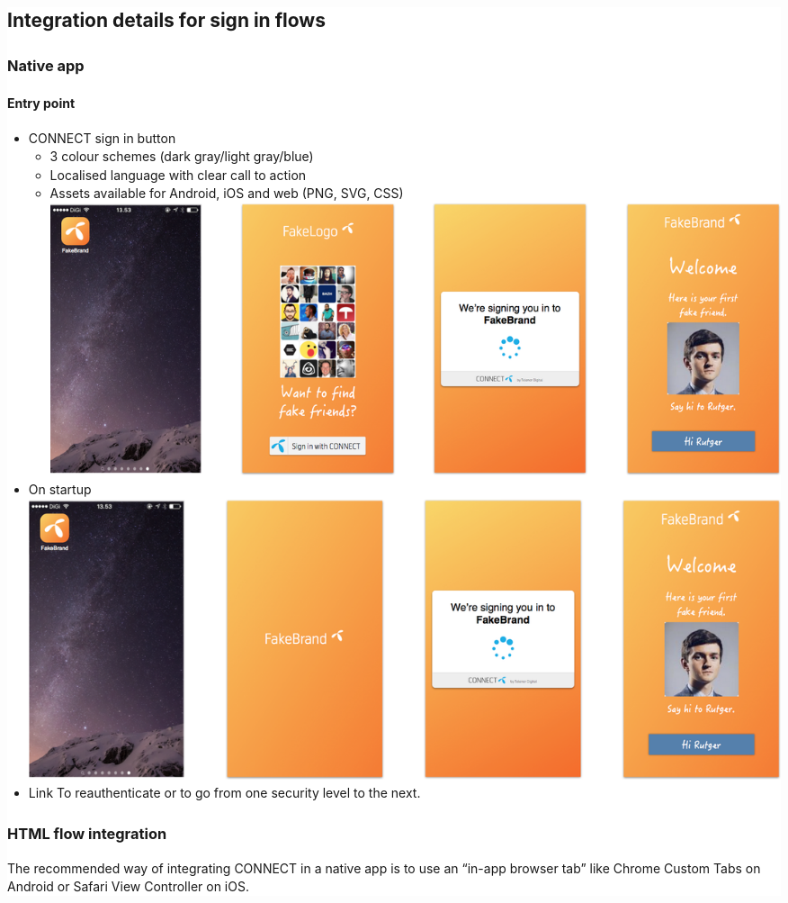 ## Integration details for sign in flows

### Native app

#### Entry point
-   CONNECT sign in button
    -   3 colour schemes (dark gray/light gray/blue)
    -   Localised language with clear call to action
    -   Assets available for Android, iOS and web (PNG, SVG, CSS)
        ![Sign in button example](img/best-practices/sign-in-button.png)
-   On startup
    ![On startup](img/best-practices/on-start-up.png)
-   Link 
    To reauthenticate or to go from one security level to the next.

### HTML flow integration
The recommended way of integrating CONNECT in a native app is to use an “in-app browser tab” like Chrome Custom Tabs on Android or Safari View Controller on iOS.
